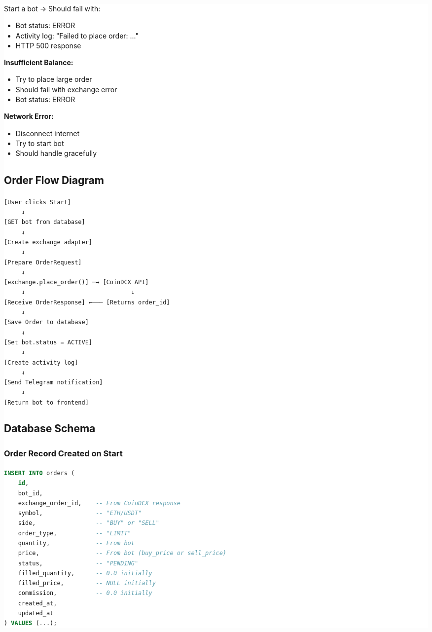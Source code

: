 Start a bot → Should fail with:
- Bot status: ERROR
- Activity log: "Failed to place order: ..."
- HTTP 500 response

**Insufficient Balance:**
- Try to place large order
- Should fail with exchange error
- Bot status: ERROR

**Network Error:**
- Disconnect internet
- Try to start bot
- Should handle gracefully

## Order Flow Diagram

```
[User clicks Start]
     ↓
[GET bot from database]
     ↓
[Create exchange adapter]
     ↓
[Prepare OrderRequest]
     ↓
[exchange.place_order()] ─→ [CoinDCX API]
     ↓                              ↓
[Receive OrderResponse] ←─── [Returns order_id]
     ↓
[Save Order to database]
     ↓
[Set bot.status = ACTIVE]
     ↓
[Create activity log]
     ↓
[Send Telegram notification]
     ↓
[Return bot to frontend]
```

## Database Schema

### Order Record Created on Start

```sql
INSERT INTO orders (
    id,
    bot_id,
    exchange_order_id,    -- From CoinDCX response
    symbol,               -- "ETH/USDT"
    side,                 -- "BUY" or "SELL"
    order_type,           -- "LIMIT"
    quantity,             -- From bot
    price,                -- From bot (buy_price or sell_price)
    status,               -- "PENDING"
    filled_quantity,      -- 0.0 initially
    filled_price,         -- NULL initially
    commission,           -- 0.0 initially
    created_at,
    updated_at
) VALUES (...);
```
